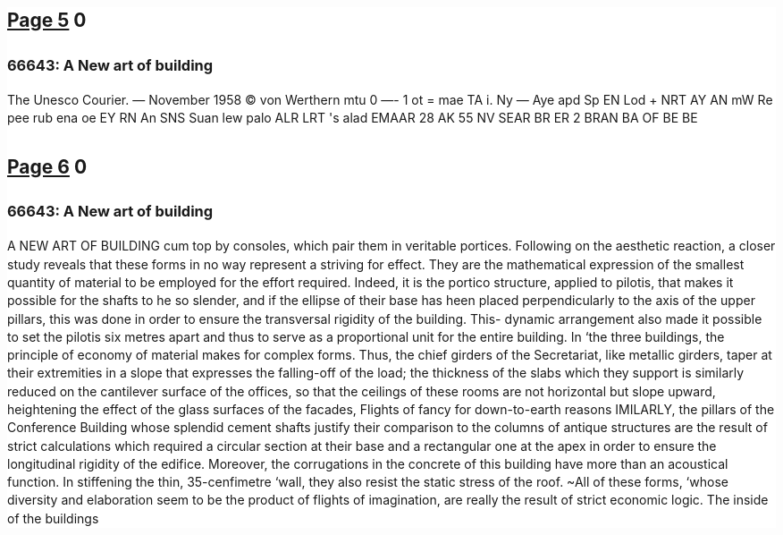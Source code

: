 ## [Page 5](066651engo.pdf#page=5) 0

### 66643: A New art of building

The Unesco Courier. — November 1958 
© von Werthern 
mtu 0 —- 1 ot = 
mae 
TA 
i. Ny 
— Aye apd Sp EN 
Lod + NRT AY AN mW Re pee 
rub ena 
oe EY RN An SNS Suan lew palo 
ALR LRT 's alad 
EMAAR 28 AK 55 NV 
SEAR BR ER 2 
BRAN BA OF BE BE 
    

## [Page 6](066651engo.pdf#page=6) 0

### 66643: A New art of building

A NEW ART 
OF BUILDING cum 
top by consoles, which pair them in veritable portices. 
Following on the aesthetic reaction, a closer study 
reveals that these forms in no way represent a striving 
for effect. They are the mathematical expression of the 
smallest quantity of material to be employed for the 
effort required. Indeed, it is the portico structure, applied 
to pilotis, that makes it possible for the shafts to he so 
slender, and if the ellipse of their base has heen placed 
perpendicularly to the axis of the upper pillars, this was 
done in order to ensure the transversal rigidity of the 
building. This- dynamic arrangement also made it 
possible to set the pilotis six metres apart and thus to 
serve as a proportional unit for the entire building. 
In ‘the three buildings, the principle of economy of 
material makes for complex forms. Thus, the chief 
girders of the Secretariat, like metallic girders, taper at 
their extremities in a slope that expresses the falling-off 
of the load; the thickness of the slabs which they support 
is similarly reduced on the cantilever surface of the 
offices, so that the ceilings of these rooms are not 
horizontal but slope upward, heightening the effect of 
the glass surfaces of the facades, 
Flights of fancy for 
down-to-earth reasons 
IMILARLY, the pillars of the Conference Building whose 
splendid cement shafts justify their comparison to 
the columns of antique structures are the result of 
strict calculations which required a circular section at 
their base and a rectangular one at the apex in order to 
ensure the longitudinal rigidity of the edifice. 
Moreover, the corrugations in the concrete of this 
building have more than an acoustical function. In 
stiffening the thin, 35-cenfimetre ‘wall, they also resist 
the static stress of the roof. 
~All of these forms, ‘whose diversity and elaboration seem 
to be the product of flights of imagination, are really the 
result of strict economic logic. The inside of the buildings 